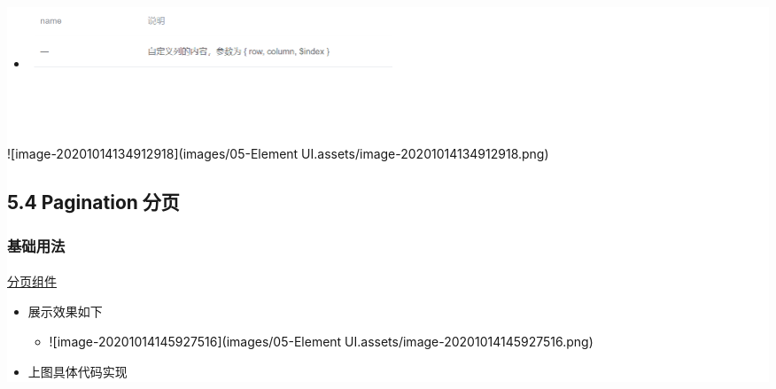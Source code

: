 - <img src="images/05-Element UI.assets/image-20201014134717626.png" alt="image-20201014134717626" style="zoom:50%;" />

  ​    

  ​    

![image-20201014134912918](images/05-Element UI.assets/image-20201014134912918.png)











## 5.4 Pagination 分页

### 基础用法

[分页组件](https://element.eleme.cn/#/zh-CN/component/pagination)

- 展示效果如下
    - ![image-20201014145927516](images/05-Element UI.assets/image-20201014145927516.png)





- 上图具体代码实现
